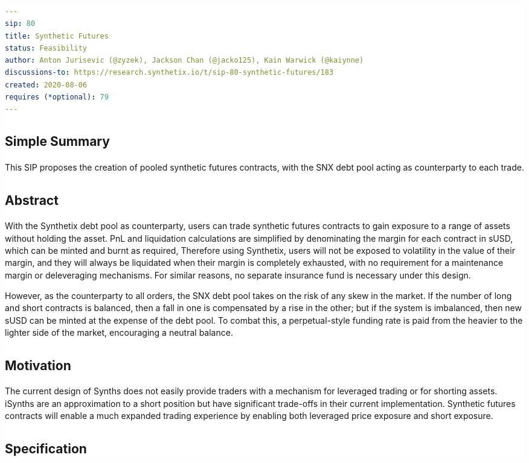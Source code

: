 ```yaml
---
sip: 80
title: Synthetic Futures 
status: Feasibility
author: Anton Jurisevic (@zyzek), Jackson Chan (@jacko125), Kain Warwick (@kaiynne)
discussions-to: https://research.synthetix.io/t/sip-80-synthetic-futures/183
created: 2020-08-06
requires (*optional): 79
---
```


## Simple Summary

This SIP proposes the creation of pooled synthetic futures contracts, with the SNX debt pool acting as counterparty to
each trade.

## Abstract

With the Synthetix debt pool as counterparty, users can trade synthetic futures contracts to gain exposure to a range of assets
without holding the asset. PnL and liquidation calculations are simplified by denominating the margin for each contract in sUSD,
which can be minted and burnt as required, Therefore using Synthetix, users will not be exposed to volatility
in the value of their margin, and they will always be liquidated when their margin is completely exhausted,
with no requirement for a maintenance margin or deleveraging mechanisms. For similar reasons, no separate insurance
fund is necessary under this design.

However, as the counterparty to all orders, the SNX debt pool takes on the risk of any skew in the market.
If the number of long and short contracts is balanced, then a fall in one is compensated by a rise in
the other; but if the system is imbalanced, then new sUSD can be minted at the expense of the debt pool.
To combat this, a perpetual-style funding rate is paid from the heavier to the lighter side of the market,
encouraging a neutral balance.

## Motivation


The current design of Synths does not easily provide traders with a mechanism for leveraged trading or for shorting assets. iSynths are an approximation to a short position but have significant trade-offs in their current implementation. Synthetic futures contracts will enable a much expanded trading experience by enabling both leveraged price exposure and short exposure.

## Specification
